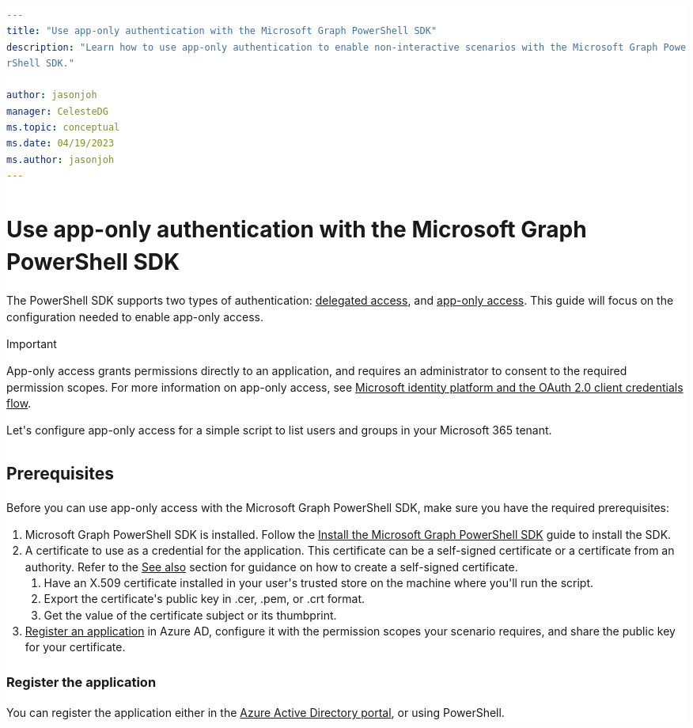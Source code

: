 ```yaml
---
title: "Use app-only authentication with the Microsoft Graph PowerShell SDK"
description: "Learn how to use app-only authentication to enable non-interactive scenarios with the Microsoft Graph PowerShell SDK."

author: jasonjoh
manager: CelesteDG
ms.topic: conceptual
ms.date: 04/19/2023
ms.author: jasonjoh
---
```


# Use app-only authentication with the Microsoft Graph PowerShell SDK

The PowerShell SDK supports two types of authentication: [delegated access](/graph/auth-v2-user), and [app-only access](/graph/auth-v2-service). This guide will focus on the configuration needed to enable app-only access.

> [!IMPORTANT]
> App-only access grants permissions directly to an application, and requires an administrator to consent to the required permission scopes. For more information on app-only access, see [Microsoft identity platform and the OAuth 2.0 client credentials flow](/azure/active-directory/develop/v2-oauth2-client-creds-grant-flow).

Let's configure app-only access for a simple script to list users and groups in your Microsoft 365 tenant.

## Prerequisites

Before you can use app-only access with the Microsoft Graph PowerShell SDK, make sure you have the required prerequisites:

1. Microsoft Graph PowerShell SDK is installed. Follow the [Install the Microsoft Graph PowerShell SDK](installation.md) guide to install the SDK.
1. A certificate to use as a credential for the application. This certificate can be a self-signed certificate or a certificate from an authority. Refer to the [See also](#see-also) section for guidance on how to create a self-signed certificate.
    1. Have an X.509 certificate installed in your user's trusted store on the machine where you'll run the script.
    1. Export the certificate's public key in .cer, .pem, or .crt format.
    1. Get the value of the certificate subject or its thumbprint.
1. [Register an application](/azure/active-directory/develop/app-objects-and-service-principals) in Azure AD, configure it with the permission scopes your scenario requires, and share the public key for your certificate.

### Register the application

You can register the application either in the [Azure Active Directory portal](https://aad.portal.azure.com), or using PowerShell.
